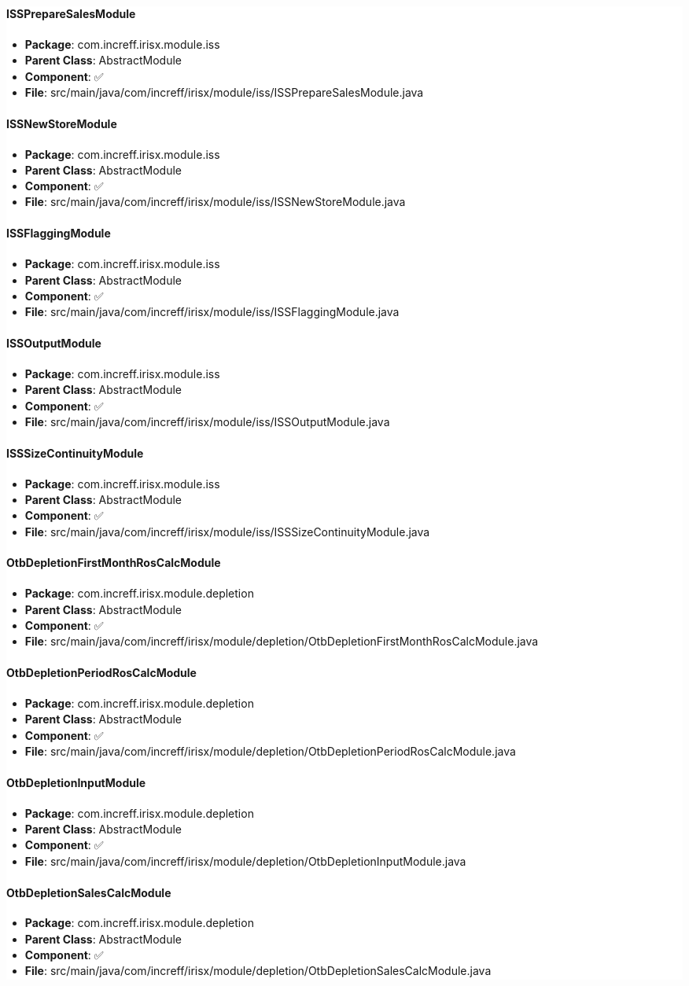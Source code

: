 #### ISSPrepareSalesModule
- **Package**: com.increff.irisx.module.iss
- **Parent Class**: AbstractModule
- **Component**: ✅
- **File**: src/main/java/com/increff/irisx/module/iss/ISSPrepareSalesModule.java

#### ISSNewStoreModule
- **Package**: com.increff.irisx.module.iss
- **Parent Class**: AbstractModule
- **Component**: ✅
- **File**: src/main/java/com/increff/irisx/module/iss/ISSNewStoreModule.java

#### ISSFlaggingModule
- **Package**: com.increff.irisx.module.iss
- **Parent Class**: AbstractModule
- **Component**: ✅
- **File**: src/main/java/com/increff/irisx/module/iss/ISSFlaggingModule.java

#### ISSOutputModule
- **Package**: com.increff.irisx.module.iss
- **Parent Class**: AbstractModule
- **Component**: ✅
- **File**: src/main/java/com/increff/irisx/module/iss/ISSOutputModule.java

#### ISSSizeContinuityModule
- **Package**: com.increff.irisx.module.iss
- **Parent Class**: AbstractModule
- **Component**: ✅
- **File**: src/main/java/com/increff/irisx/module/iss/ISSSizeContinuityModule.java

#### OtbDepletionFirstMonthRosCalcModule
- **Package**: com.increff.irisx.module.depletion
- **Parent Class**: AbstractModule
- **Component**: ✅
- **File**: src/main/java/com/increff/irisx/module/depletion/OtbDepletionFirstMonthRosCalcModule.java

#### OtbDepletionPeriodRosCalcModule
- **Package**: com.increff.irisx.module.depletion
- **Parent Class**: AbstractModule
- **Component**: ✅
- **File**: src/main/java/com/increff/irisx/module/depletion/OtbDepletionPeriodRosCalcModule.java

#### OtbDepletionInputModule
- **Package**: com.increff.irisx.module.depletion
- **Parent Class**: AbstractModule
- **Component**: ✅
- **File**: src/main/java/com/increff/irisx/module/depletion/OtbDepletionInputModule.java

#### OtbDepletionSalesCalcModule
- **Package**: com.increff.irisx.module.depletion
- **Parent Class**: AbstractModule
- **Component**: ✅
- **File**: src/main/java/com/increff/irisx/module/depletion/OtbDepletionSalesCalcModule.java
